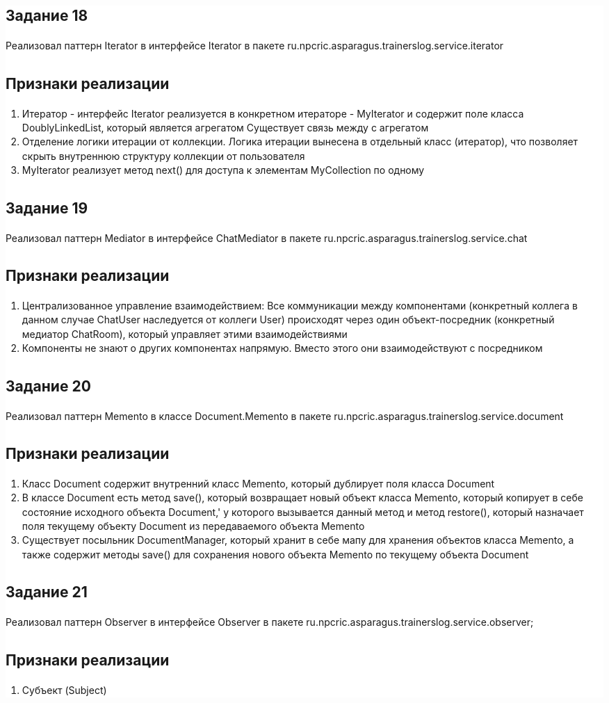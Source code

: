 
## Задание 18
Реализовал паттерн Iterator в интерфейсе Iterator в пакете ru.npcric.asparagus.trainerslog.service.iterator

## Признаки реализации 
1. Итератор - интерфейс Iterator реализуется в конкретном итераторе - MyIterator и содержит поле класса DoublyLinkedList, который является агрегатом 
Существует связь между с агрегатом
2. Отделение логики итерации от коллекции. Логика итерации вынесена в отдельный класс (итератор), что позволяет скрыть внутреннюю структуру коллекции от пользователя
3. MyIterator реализует метод next() для доступа к элементам MyCollection по одному


## Задание 19
Реализовал паттерн Mediator в интерфейсе ChatMediator в пакете ru.npcric.asparagus.trainerslog.service.chat

## Признаки реализации 
1. Централизованное управление взаимодействием: Все коммуникации между компонентами (конкретный коллега в данном случае ChatUser наследуется от коллеги User) 
происходят через один объект-посредник (конкретный медиатор ChatRoom), который управляет этими взаимодействиями
2. Компоненты не знают о других компонентах напрямую. Вместо этого они взаимодействуют с посредником


## Задание 20
Реализовал паттерн Memento в классе Document.Memento в пакете ru.npcric.asparagus.trainerslog.service.document

## Признаки реализации 
1. Класс Document содержит внутренний класс Memento, который дублирует поля класса Document
2. В классе Document есть метод save(), который возвращает новый объект класса Memento, который копирует в себе состояние исходного объекта Document,'
у которого вызывается данный метод  и метод restore(), который назначает поля текущему объекту Document из передаваемого объекта Memento
3. Существует посыльник DocumentManager, который хранит в себе мапу для хранения объектов класса Memento, а также содержит методы save() для
сохранения нового объекта Memento по текущему объекта Document


## Задание 21
Реализовал паттерн Observer в интерфейсе Observer в пакете ru.npcric.asparagus.trainerslog.service.observer;

## Признаки реализации 
1. Субъект (Subject)
